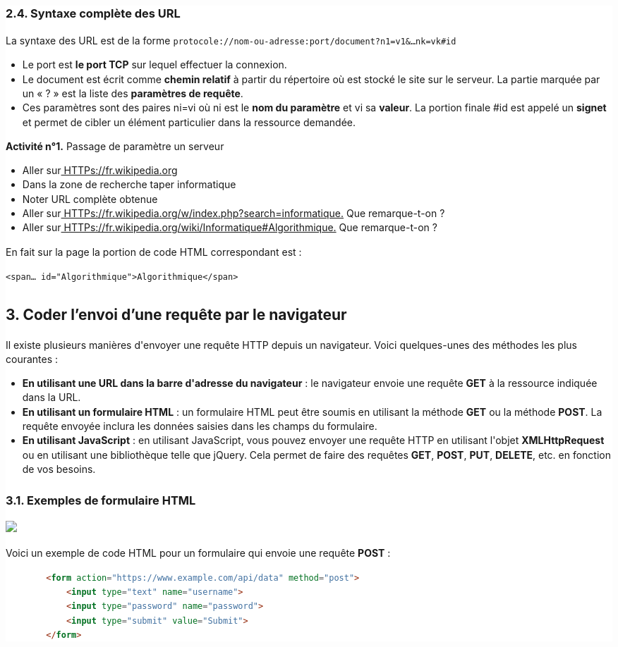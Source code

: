 ### **2.4. Syntaxe<a name="_page3_x40.00_y314.92"></a> complète des URL** 

La syntaxe des URL est de la forme ```protocole://nom-ou-adresse:port/document?n1=v1&…nk=vk#id```

- Le port est **le port TCP** sur lequel effectuer la connexion.  
- Le document est écrit comme **chemin relatif** à partir du répertoire où est stocké le site sur le serveur. La partie marquée par un « ? » est la liste des **paramètres de requête**.  
- Ces paramètres sont des paires ni=vi où ni est le **nom du paramètre** et vi sa **valeur**. La portion finale #id est appelé un **signet** et permet de cibler un élément particulier dans la ressource demandée. 



**Activité n°1.** Passage de paramètre  un serveur 

- Aller sur[ HTTPs://fr.wikipedia.org ](https://fr.wikipedia.org/)
- Dans la zone de recherche taper informatique 
- Noter URL complète obtenue 
- Aller sur[ HTTPs://fr.wikipedia.org/w/index.php?search=informatique.](https://fr.wikipedia.org/w/index.php?search=informatique) Que remarque-t-on ? 
- Aller sur[ HTTPs://fr.wikipedia.org/wiki/Informatique#Algorithmique.](https://fr.wikipedia.org/wiki/Informatique#Algorithmique) Que remarque-t-on ? 

En fait sur la page la portion de code HTML correspondant est : 

```<span… id="Algorithmique">Algorithmique</span>```

## **3.  Coder l’envoi d’une requête par le navigateur<a name="_page3_x40.00_y617.92"></a>** 

Il existe plusieurs manières d'envoyer une requête HTTP depuis un navigateur. Voici quelques-unes des méthodes les plus courantes : 

- **En utilisant une URL dans la barre d'adresse du navigateur** : le navigateur envoie une requête **GET** à la ressource indiquée dans la URL. 
- **En utilisant un formulaire HTML** : un formulaire HTML peut être soumis en utilisant la méthode **GET** ou la méthode **POST**. La requête envoyée inclura les données saisies dans les champs du formulaire.
- **En utilisant JavaScript** : en utilisant JavaScript, vous pouvez envoyer une requête HTTP en utilisant l'objet **XMLHttpRequest** ou en utilisant une bibliothèque telle que jQuery. Cela permet de faire des requêtes **GET**, **POST**, **PUT**, **DELETE**, etc. en fonction de vos besoins. 

### **3.1. Exemples<a name="_page4_x40.00_y36.92"></a> de formulaire HTML**
![](Aspose.Words.bec3aaa5-551c-40be-9a61-cdd26a2bc5a1.039.png)

Voici  un  exemple  de  code  HTML  pour  un  formulaire qui envoie une requête **POST** : 
```html
        <form action="https://www.example.com/api/data" method="post">
            <input type="text" name="username">
            <input type="password" name="password">
            <input type="submit" value="Submit">
        </form>
```

